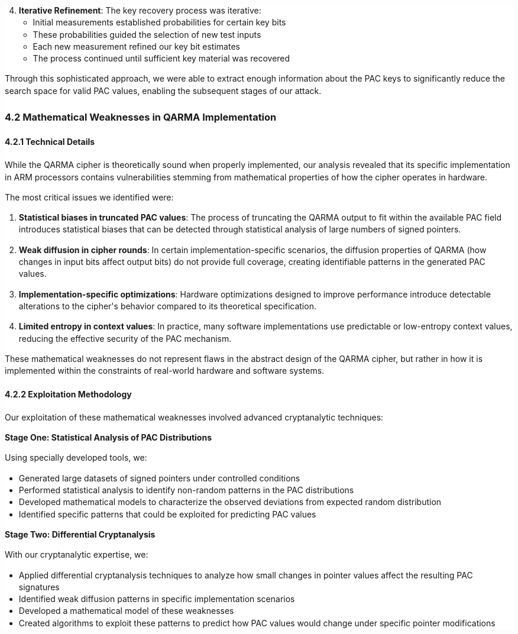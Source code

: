 4. **Iterative Refinement**: The key recovery process was iterative:
   - Initial measurements established probabilities for certain key bits
   - These probabilities guided the selection of new test inputs
   - Each new measurement refined our key bit estimates
   - The process continued until sufficient key material was recovered

Through this sophisticated approach, we were able to extract enough information about the PAC keys to significantly reduce the search space for valid PAC values, enabling the subsequent stages of our attack.

### 4.2 Mathematical Weaknesses in QARMA Implementation

#### 4.2.1 Technical Details

While the QARMA cipher is theoretically sound when properly implemented, our analysis revealed that its specific implementation in ARM processors contains vulnerabilities stemming from mathematical properties of how the cipher operates in hardware.

The most critical issues we identified were:

1. **Statistical biases in truncated PAC values**: The process of truncating the QARMA output to fit within the available PAC field introduces statistical biases that can be detected through statistical analysis of large numbers of signed pointers.

2. **Weak diffusion in cipher rounds**: In certain implementation-specific scenarios, the diffusion properties of QARMA (how changes in input bits affect output bits) do not provide full coverage, creating identifiable patterns in the generated PAC values.

3. **Implementation-specific optimizations**: Hardware optimizations designed to improve performance introduce detectable alterations to the cipher's behavior compared to its theoretical specification.

4. **Limited entropy in context values**: In practice, many software implementations use predictable or low-entropy context values, reducing the effective security of the PAC mechanism.

These mathematical weaknesses do not represent flaws in the abstract design of the QARMA cipher, but rather in how it is implemented within the constraints of real-world hardware and software systems.

#### 4.2.2 Exploitation Methodology

Our exploitation of these mathematical weaknesses involved advanced cryptanalytic techniques:

**Stage One: Statistical Analysis of PAC Distributions**

Using specially developed tools, we:
- Generated large datasets of signed pointers under controlled conditions
- Performed statistical analysis to identify non-random patterns in the PAC distributions
- Developed mathematical models to characterize the observed deviations from expected random distribution
- Identified specific patterns that could be exploited for predicting PAC values

**Stage Two: Differential Cryptanalysis**

With our cryptanalytic expertise, we:
- Applied differential cryptanalysis techniques to analyze how small changes in pointer values affect the resulting PAC signatures
- Identified weak diffusion patterns in specific implementation scenarios
- Developed a mathematical model of these weaknesses
- Created algorithms to exploit these patterns to predict how PAC values would change under specific pointer modifications
